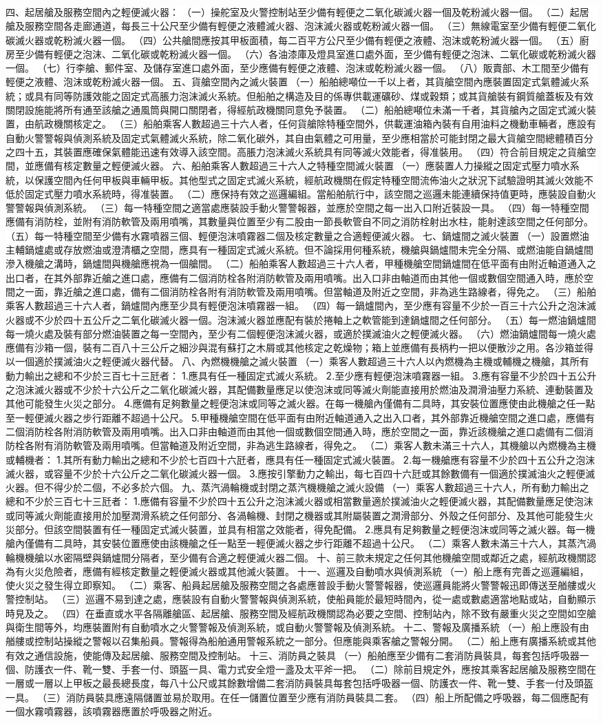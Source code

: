 四、起居艙及服務空間內之輕便滅火器：
（一）操舵室及火警控制站至少備有輕便之二氧化碳滅火器一個及乾粉滅火器一個。
（二）起居艙及服務空間各走廊通道，每長三十公尺至少備有輕便之液體滅火器、泡沫滅火器或乾粉滅火器一個。
（三）無線電室至少備有輕便二氧化碳滅火器或乾粉滅火器一個。
（四）公共艙間應按其甲板面積，每二百平方公尺至少備有輕便之液體、泡沫或乾粉滅火器一個。
（五）廚房至少備有輕便之泡沫、二氧化碳或乾粉滅火器一個。
（六）各油漆庫及燈具室進口處外面，至少備有輕便之泡沫、二氧化碳或乾粉滅火器一個。
（七）行李艙、郵件室、及儲存室進口處外面，至少應備有輕便之液體、泡沫或乾粉滅火器一個。
（八）販賣部、木工間至少備有輕便之液體、泡沫或乾粉滅火器一個。
五、貨艙空間內之滅火裝置
（一）船舶總噸位一千以上者，其貨艙空間內應裝置固定式氣體滅火系統；或具有同等防護效能之固定式高脹力泡沫滅火系統。但船舶之構造及目的係專供載運礦砂、煤或穀類；或其貨艙裝有鋼質艙蓋板及有效關閉設施能將所有通至該艙之通風筒與開口關閉者，得經航政機關同意免予裝置。
（二）船舶總噸位未滿一千者，其貨艙內之固定式滅火裝置，由航政機關核定之。
（三）船舶乘客人數超過三十六人者，任何貨艙除特種空間外，供載運油箱內裝有自用油料之機動車輛者，應設有自動火警警報與偵測系統及固定式氣體滅火系統，除二氧化碳外，其自由氣體之可用量，至少應相當於可能封閉之最大貨艙空間總體積百分之四十五，其裝置應確保氣體能迅速有效導入該空間。高脹力泡沫滅火系統具有同等滅火效能者，得准裝用。
（四）符合前目規定之貨艙空間，並應備有核定數量之輕便滅火器。
六、船舶乘客人數超過三十六人之特種空間滅火裝置
（一）應裝置人力操縱之固定式壓力噴水系統，以保護空間內任何甲板與車輛甲板。其他型式之固定式滅火系統，經航政機關在假定特種空間流佈油火之狀況下試驗證明其滅火效能不低於固定式壓力噴水系統時，得准裝置。
（二）應保持有效之巡邏編組。當船舶航行中，該空間之巡邏未能連續保持值更時，應裝設自動火警警報與偵測系統。
（三）每一特種空間之適當處應裝設手動火警警報器，並應於空間之每一出入口附近裝設一具。
（四）每一特種空間應備有消防栓，並附有消防軟管及兩用噴嘴，其數量與位置至少有二股由一節長軟管自不同之消防栓射出水柱，能射達該空間之任何部分。
（五）每一特種空間至少備有水霧噴器三個、輕便泡沫噴霧器二個及核定數量之合適輕便滅火器。
七、鍋爐間之滅火裝置
（一）設置燃油主輔鍋爐處或存放燃油或澄清櫃之空間，應具有一種固定式滅火系統。但不論採用何種系統，機艙與鍋爐間未完全分隔、或燃油能自鍋爐間滲入機艙之溝時，鍋爐間與機艙應視為一個艙間。
（二）船舶乘客人數超過三十六人者，甲種機艙空間鍋爐間在低平面有由附近軸道通入之出口者，在其外部靠近艙之進口處，應備有二個消防栓各附消防軟管及兩用噴嘴。出入口非由軸道而由其他一個或數個空間通入時，應於空間之一面，靠近艙之進口處，備有二個消防栓各附有消防軟管及兩用噴嘴。但當軸道及附近之空間，非為逃生路線者，得免之。
（三）船舶乘客人數超過三十六人者，鍋爐間內應至少具有輕便泡沫噴霧器一組。
（四）每一鍋爐間內，至少應有容量不少於一百三十六公升之泡沫滅火器或不少於四十五公斤之二氧化碳滅火器一個。泡沫滅火器並應配有裝於捲軸上之軟管能到達鍋爐間之任何部分。
（五）每一燃油鍋爐間每一燒火處及裝有部分燃油裝置之每一空間內，至少有二個輕便泡沫滅火器，或適於撲滅油火之輕便滅火器。
（六）燃油鍋爐間每一燒火處應備有沙箱一個，裝有二百八十三公斤之細沙與混有蘇打之木屑或其他核定之乾燥物；箱上並應備有長柄杓一把以便散沙之用。各沙箱並得以一個適於撲滅油火之輕便滅火器代替。
八、內燃機機艙之滅火裝置
（一）乘客人數超過三十六人以內燃機為主機或輔機之機艙，其所有動力輸出之總和不少於三百七十三瓩者：
      1.應具有任一種固定式滅火系統。
      2.至少應有輕便泡沫噴霧器一組。
      3.應有容量不少於四十五公升之泡沫滅火器或不少於十六公斤之二氧化碳滅火器，其配備數量應足以使泡沫或同等滅火劑能直接用於燃油及潤滑油壓力系統、連動裝置及其他可能發生火災之部分。
      4.應備有足夠數量之輕便泡沫或同等之滅火器。在每一機艙內僅備有二具時，其安裝位置應使由此機艙之任一點至一輕便滅火器之步行距離不超過十公尺。
      5.甲種機艙空間在低平面有由附近軸道通入之出入口者，其外部靠近機艙空間之進口處，應備有二個消防栓各附消防軟管及兩用噴嘴。出入口非由軸道而由其他一個或數個空間通入時，應於空間之一面，靠近該機艙之進口處備有二個消防栓各附有消防軟管及兩用噴嘴。但當軸道及附近空間，非為逃生路線者，得免之。
（二）乘客人數未滿三十六人，其機艙以內燃機為主機或輔機者：
      1.其所有動力輸出之總和不少於七百四十六瓩者，應具有任一種固定式滅火裝置。
      2.每一機艙應有容量不少於四十五公升之泡沫滅火器，或容量不少於十六公斤之二氧化碳滅火器一個。
      3.應按引擎動力之輸出，每七百四十六瓩或其餘數備有一個適於撲滅油火之輕便滅火器。但不得少於二個，不必多於六個。
九、蒸汽渦輪機或封閉之蒸汽機機艙之滅火設備
（一）乘客人數超過三十六人，所有動力輸出之總和不少於三百七十三瓩者：
      1.應備有容量不少於四十五公升之泡沫滅火器或相當數量適於撲滅油火之輕便滅火器，其配備數量應足使泡沫或同等滅火劑能直接用於加壓潤滑系統之任何部分、各渦輪機、封閉之機器或其附屬裝置之潤滑部分、外殼之任何部分、及其他可能發生火災部分。但該空間裝置有任一種固定式滅火裝置，並具有相當之效能者，得免配備。
      2.應具有足夠數量之輕便泡沫或同等之滅火器。每一機艙內僅備有二具時，其安裝位置應使由該機艙之任一點至一輕便滅火器之步行距離不超過十公尺。
（二）乘客人數未滿三十六人，其蒸汽渦輪機機艙以水密隔壁與鍋爐間分隔者，至少備有合適之輕便滅火器二個。
十、前三款未規定之任何其他機艙空間或鄰近之處，經航政機關認為有火災危險者，應備有經核定數量之輕便滅火器或其他滅火裝置。
十一、巡邏及自動噴水與偵測系統
  （一）船上應有完善之巡邏編組，使火災之發生得立即察知。
  （二）乘客、船員起居艙及服務空間之各處應普設手動火警警報器，使巡邏員能將火警警報迅即傳送至艏艛或火警控制站。
  （三）巡邏不易到達之處，應裝設有自動火警警報與偵測系統，使船員能於最短時間內，從一處或數處適當地點或站，自動顯示時見及之。
  （四）在垂直或水平各隔離艙區、起居艙、服務空間及經航政機關認為必要之空間、控制站內，除不致有嚴重火災之空間如空艙與衛生間等外，均應裝置附有自動噴水之火警警報及偵測系統，或自動火警警報及偵測系統。
十二、警報及廣播系統
  （一）船上應設有由艏艛或控制站操縱之警報以召集船員。警報得為船舶通用警報系統之一部分。但應能與乘客艙之警報分開。
  （二）船上應有廣播系統或其他有效之通信設施，使能傳及起居艙、服務空間及控制站。
十三、消防員之裝具
  （一）船舶應至少備有二套消防員裝具，每套包括呼吸器一個、防護衣一件、靴一雙、手套一付、頭盔一具、電力式安全燈一盞及太平斧一把。
  （二）除前目規定外，應按其乘客起居艙及服務空間在一層或一層以上甲板之最長總長度，每八十公尺或其餘數增備二套消防員裝具每套包括呼吸器一個、防護衣一件、靴一雙、手套一付及頭盔一具。
  （三）消防員裝具應遠隔儲置並易於取用。在任一儲置位置至少應有消防員裝具二套。
  （四）船上所配備之呼吸器，每二個應配有一個水霧噴霧器，該噴霧器應置於呼吸器之附近。
